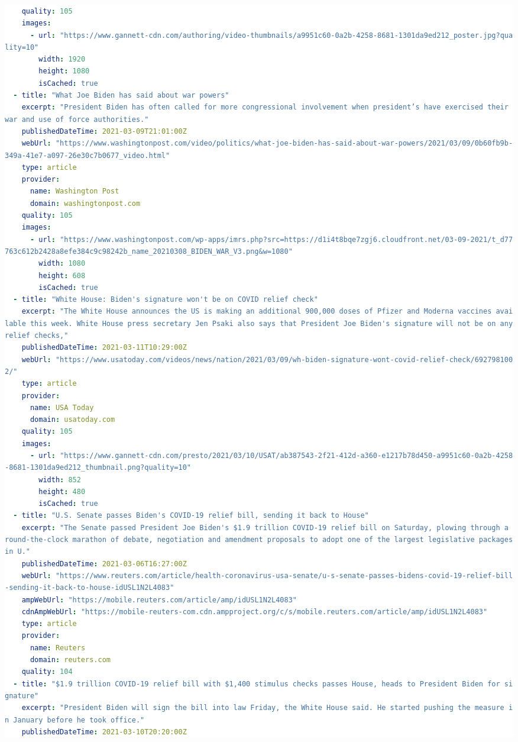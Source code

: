 ```yaml
    quality: 105
    images:
      - url: "https://www.gannett-cdn.com/authoring/video-thumbnails/a9951c60-0a2b-4258-8681-1301da9ed212_poster.jpg?quality=10"
        width: 1920
        height: 1080
        isCached: true
  - title: "What Joe Biden has said about war powers"
    excerpt: "President Biden has often called for more congressional involvement when president’s have exercised their war and use of force authorities."
    publishedDateTime: 2021-03-09T21:01:00Z
    webUrl: "https://www.washingtonpost.com/video/politics/what-joe-biden-has-said-about-war-powers/2021/03/09/0b60fb9b-349a-41e7-a097-26e30c7b0677_video.html"
    type: article
    provider:
      name: Washington Post
      domain: washingtonpost.com
    quality: 105
    images:
      - url: "https://www.washingtonpost.com/wp-apps/imrs.php?src=https://d1i4t8bqe7zgj6.cloudfront.net/03-09-2021/t_d77763c612b2428a8efe384c9c98242b_name_20210308_BIDEN_WAR_V3.png&w=1080"
        width: 1080
        height: 608
        isCached: true
  - title: "White House: Biden's signature won't be on COVID relief check"
    excerpt: "The White House announces the US is making an additional 900,000 doses of Pfizer and Moderna vaccines available this week. White House press secretary Jen Psaki also says that President Joe Biden's signature will not be on any relief checks,"
    publishedDateTime: 2021-03-11T10:29:00Z
    webUrl: "https://www.usatoday.com/videos/news/nation/2021/03/09/wh-biden-signature-wont-covid-relief-check/6927981002/"
    type: article
    provider:
      name: USA Today
      domain: usatoday.com
    quality: 105
    images:
      - url: "https://www.gannett-cdn.com/presto/2021/03/10/USAT/ab387543-2f21-412d-a360-e1217b78d450-a9951c60-0a2b-4258-8681-1301da9ed212_thumbnail.png?quality=10"
        width: 852
        height: 480
        isCached: true
  - title: "U.S. Senate passes Biden's COVID-19 relief bill, sending it back to House"
    excerpt: "The Senate passed President Joe Biden's $1.9 trillion COVID-19 relief bill on Saturday, plowing through a round-the-clock marathon of debate, negotiation and amendment proposals to adopt one of the largest legislative packages in U."
    publishedDateTime: 2021-03-06T16:27:00Z
    webUrl: "https://www.reuters.com/article/health-coronavirus-usa-senate/u-s-senate-passes-bidens-covid-19-relief-bill-sending-it-back-to-house-idUSL1N2L4083"
    ampWebUrl: "https://mobile.reuters.com/article/amp/idUSL1N2L4083"
    cdnAmpWebUrl: "https://mobile-reuters-com.cdn.ampproject.org/c/s/mobile.reuters.com/article/amp/idUSL1N2L4083"
    type: article
    provider:
      name: Reuters
      domain: reuters.com
    quality: 104
  - title: "$1.9 trillion COVID-19 relief bill with $1,400 stimulus checks passes House, heads to President Biden for signature"
    excerpt: "President Biden will sign the bill into law Friday, the White House said. He started pushing the measure in January before he took office."
    publishedDateTime: 2021-03-10T20:20:00Z
```